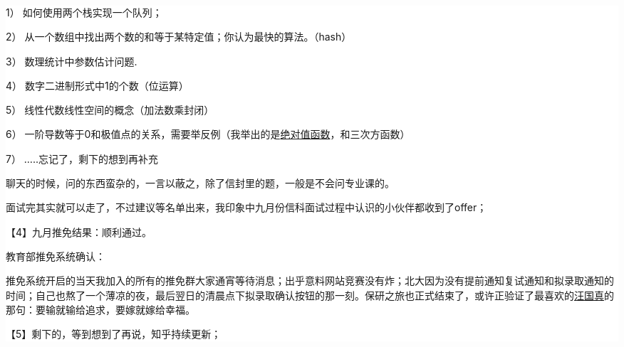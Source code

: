 1） 如何使用两个栈实现一个队列；

2） 从一个数组中找出两个数的和等于某特定值；你认为最快的算法。（hash）

3） 数理统计中参数估计问题.

4） 数字二进制形式中1的个数（位运算）

5） 线性代数线性空间的概念（加法数乘封闭）

6） 一阶导数等于0和极值点的关系，需要举反例（我举出的是[绝对值函数](https://www.zhihu.com/search?q=%E7%BB%9D%E5%AF%B9%E5%80%BC%E5%87%BD%E6%95%B0&search_source=Entity&hybrid_search_source=Entity&hybrid_search_extra=%7B%22sourceType%22%3A%22answer%22%2C%22sourceId%22%3A245950683%7D)，和三次方函数）

7） …..忘记了，剩下的想到再补充

聊天的时候，问的东西蛮杂的，一言以蔽之，除了信封里的题，一般是不会问专业课的。

面试完其实就可以走了，不过建议等名单出来，我印象中九月份信科面试过程中认识的小伙伴都收到了offer；

【4】九月推免结果：顺利通过。

教育部推免系统确认：

推免系统开启的当天我加入的所有的推免群大家通宵等待消息；出乎意料网站竞赛没有炸；北大因为没有提前通知复试通知和拟录取通知的时间；自己也熬了一个薄凉的夜，最后翌日的清晨点下拟录取确认按钮的那一刻。保研之旅也正式结束了，或许正验证了最喜欢的[汪国真](https://www.zhihu.com/search?q=%E6%B1%AA%E5%9B%BD%E7%9C%9F&search_source=Entity&hybrid_search_source=Entity&hybrid_search_extra=%7B%22sourceType%22%3A%22answer%22%2C%22sourceId%22%3A245950683%7D)的那句：要输就输给追求，要嫁就嫁给幸福。

【5】剩下的，等到想到了再说，知乎持续更新；